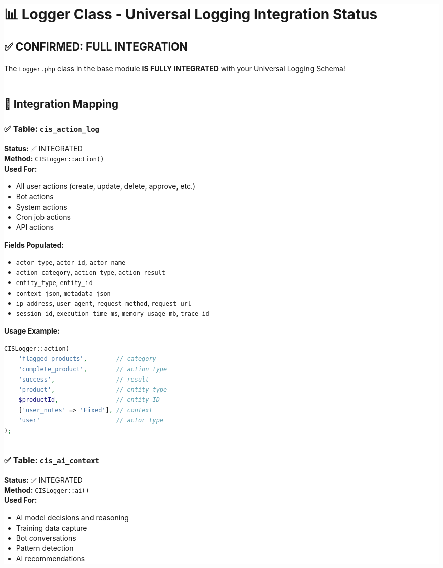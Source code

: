 # 📊 Logger Class - Universal Logging Integration Status

## ✅ CONFIRMED: FULL INTEGRATION

The `Logger.php` class in the base module **IS FULLY INTEGRATED** with your Universal Logging Schema!

---

## 🎯 Integration Mapping

### ✅ **Table: `cis_action_log`**
**Status:** ✅ INTEGRATED  
**Method:** `CISLogger::action()`  
**Used For:**
- All user actions (create, update, delete, approve, etc.)
- Bot actions
- System actions
- Cron job actions
- API actions

**Fields Populated:**
- `actor_type`, `actor_id`, `actor_name`
- `action_category`, `action_type`, `action_result`
- `entity_type`, `entity_id`
- `context_json`, `metadata_json`
- `ip_address`, `user_agent`, `request_method`, `request_url`
- `session_id`, `execution_time_ms`, `memory_usage_mb`, `trace_id`

**Usage Example:**
```php
CISLogger::action(
    'flagged_products',        // category
    'complete_product',        // action type
    'success',                 // result
    'product',                 // entity type
    $productId,                // entity ID
    ['user_notes' => 'Fixed'], // context
    'user'                     // actor type
);
```

---

### ✅ **Table: `cis_ai_context`**
**Status:** ✅ INTEGRATED  
**Method:** `CISLogger::ai()`  
**Used For:**
- AI model decisions and reasoning
- Training data capture
- Bot conversations
- Pattern detection
- AI recommendations
